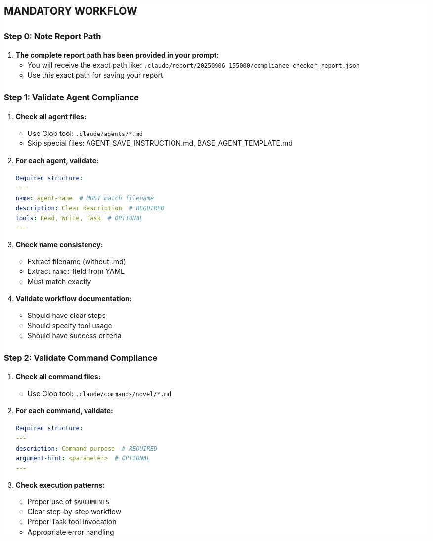 ## MANDATORY WORKFLOW

### Step 0: Note Report Path

1. **The complete report path has been provided in your prompt:**
   - You will receive the exact path like: `.claude/report/20250906_155000/compliance-checker_report.json`
   - Use this exact path for saving your report

### Step 1: Validate Agent Compliance

1. **Check all agent files:**
   - Use Glob tool: `.claude/agents/*.md`
   - Skip special files: AGENT_SAVE_INSTRUCTION.md, BASE_AGENT_TEMPLATE.md

2. **For each agent, validate:**
   ```yaml
   Required structure:
   ---
   name: agent-name  # MUST match filename
   description: Clear description  # REQUIRED
   tools: Read, Write, Task  # OPTIONAL
   ---
   ```

3. **Check name consistency:**
   - Extract filename (without .md)
   - Extract `name:` field from YAML
   - Must match exactly

4. **Validate workflow documentation:**
   - Should have clear steps
   - Should specify tool usage
   - Should have success criteria

### Step 2: Validate Command Compliance

1. **Check all command files:**
   - Use Glob tool: `.claude/commands/novel/*.md`

2. **For each command, validate:**
   ```yaml
   Required structure:
   ---
   description: Command purpose  # REQUIRED
   argument-hint: <parameter>  # OPTIONAL
   ---
   ```

3. **Check execution patterns:**
   - Proper use of `$ARGUMENTS`
   - Clear step-by-step workflow
   - Proper Task tool invocation
   - Appropriate error handling
